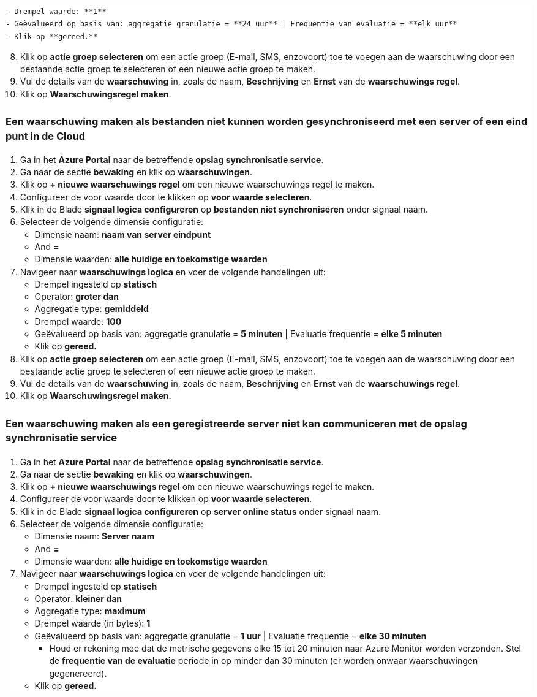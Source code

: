     - Drempel waarde: **1** 
    - Geëvalueerd op basis van: aggregatie granulatie = **24 uur** | Frequentie van evaluatie = **elk uur** 
    - Klik op **gereed.** 
8. Klik op **actie groep selecteren** om een actie groep (E-mail, SMS, enzovoort) toe te voegen aan de waarschuwing door een bestaande actie groep te selecteren of een nieuwe actie groep te maken.
9. Vul de details van de **waarschuwing** in, zoals de naam, **Beschrijving** en **Ernst** van de **waarschuwings regel**.
10. Klik op **Waarschuwingsregel maken**. 

### <a name="how-to-create-an-alert-if-files-are-failing-to-sync-to-a-server-or-cloud-endpoint"></a>Een waarschuwing maken als bestanden niet kunnen worden gesynchroniseerd met een server of een eind punt in de Cloud

1. Ga in het **Azure Portal** naar de betreffende **opslag synchronisatie service**. 
2. Ga naar de sectie **bewaking** en klik op **waarschuwingen**. 
3. Klik op **+ nieuwe waarschuwings regel** om een nieuwe waarschuwings regel te maken. 
4. Configureer de voor waarde door te klikken op **voor waarde selecteren**.
5. Klik in de Blade **signaal logica configureren** op **bestanden niet synchroniseren** onder signaal naam.  
6. Selecteer de volgende dimensie configuratie: 
     - Dimensie naam: **naam van server eindpunt**  
     - And **=** 
     - Dimensie waarden: **alle huidige en toekomstige waarden**  
7. Navigeer naar **waarschuwings logica** en voer de volgende handelingen uit: 
     - Drempel ingesteld op **statisch** 
     - Operator: **groter dan** 
     - Aggregatie type: **gemiddeld**  
     - Drempel waarde: **100** 
     - Geëvalueerd op basis van: aggregatie granulatie = **5 minuten** | Evaluatie frequentie = **elke 5 minuten** 
     - Klik op **gereed.** 
8. Klik op **actie groep selecteren** om een actie groep (E-mail, SMS, enzovoort) toe te voegen aan de waarschuwing door een bestaande actie groep te selecteren of een nieuwe actie groep te maken.
9. Vul de details van de **waarschuwing** in, zoals de naam, **Beschrijving** en **Ernst** van de **waarschuwings regel**.
10. Klik op **Waarschuwingsregel maken**. 

### <a name="how-to-create-an-alert-if-a-registered-server-is-failing-to-communicate-with-the-storage-sync-service"></a>Een waarschuwing maken als een geregistreerde server niet kan communiceren met de opslag synchronisatie service

1. Ga in het **Azure Portal** naar de betreffende **opslag synchronisatie service**. 
2. Ga naar de sectie **bewaking** en klik op **waarschuwingen**. 
3. Klik op **+ nieuwe waarschuwings regel** om een nieuwe waarschuwings regel te maken. 
4. Configureer de voor waarde door te klikken op **voor waarde selecteren**.
5. Klik in de Blade **signaal logica configureren** op **server online status** onder signaal naam.  
6. Selecteer de volgende dimensie configuratie: 
     - Dimensie naam: **Server naam**  
     - And **=** 
     - Dimensie waarden: **alle huidige en toekomstige waarden**  
7. Navigeer naar **waarschuwings logica** en voer de volgende handelingen uit: 
     - Drempel ingesteld op **statisch** 
     - Operator: **kleiner dan** 
     - Aggregatie type: **maximum**  
     - Drempel waarde (in bytes): **1** 
     - Geëvalueerd op basis van: aggregatie granulatie = **1 uur** | Evaluatie frequentie = **elke 30 minuten** 
        - Houd er rekening mee dat de metrische gegevens elke 15 tot 20 minuten naar Azure Monitor worden verzonden. Stel de **frequentie van de evaluatie** periode in op minder dan 30 minuten (er worden onwaar waarschuwingen gegenereerd).
     - Klik op **gereed.** 
